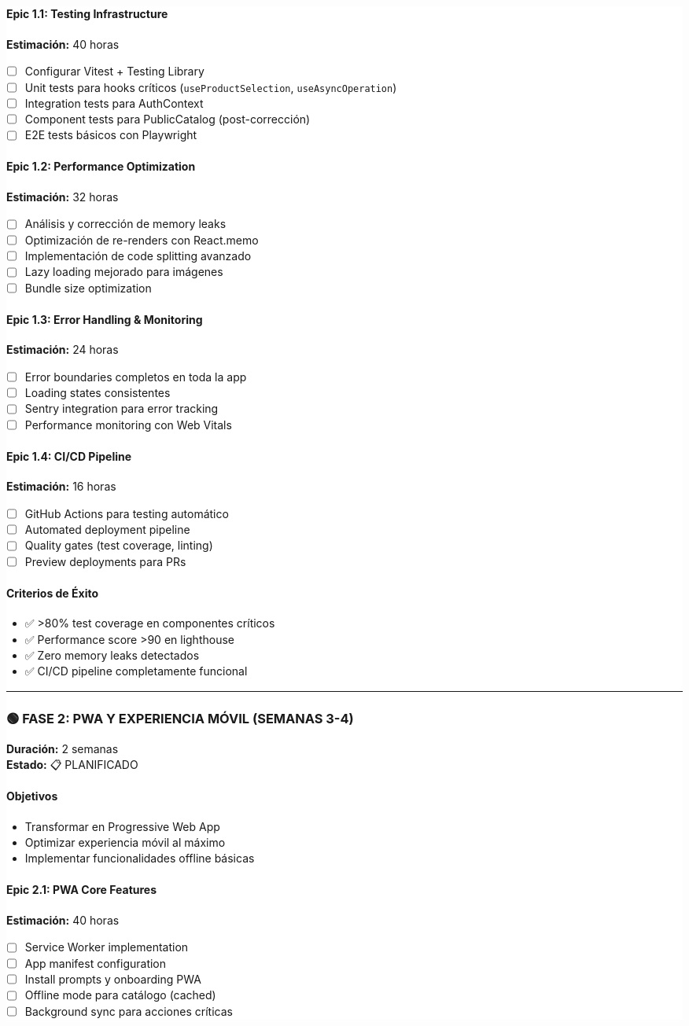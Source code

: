 #### Epic 1.1: Testing Infrastructure
**Estimación:** 40 horas
- [ ] Configurar Vitest + Testing Library
- [ ] Unit tests para hooks críticos (`useProductSelection`, `useAsyncOperation`)
- [ ] Integration tests para AuthContext
- [ ] Component tests para PublicCatalog (post-corrección)
- [ ] E2E tests básicos con Playwright

#### Epic 1.2: Performance Optimization
**Estimación:** 32 horas
- [ ] Análisis y corrección de memory leaks
- [ ] Optimización de re-renders con React.memo
- [ ] Implementación de code splitting avanzado
- [ ] Lazy loading mejorado para imágenes
- [ ] Bundle size optimization

#### Epic 1.3: Error Handling & Monitoring
**Estimación:** 24 horas
- [ ] Error boundaries completos en toda la app
- [ ] Loading states consistentes
- [ ] Sentry integration para error tracking
- [ ] Performance monitoring con Web Vitals

#### Epic 1.4: CI/CD Pipeline
**Estimación:** 16 horas
- [ ] GitHub Actions para testing automático
- [ ] Automated deployment pipeline
- [ ] Quality gates (test coverage, linting)
- [ ] Preview deployments para PRs

#### Criterios de Éxito
- ✅ >80% test coverage en componentes críticos
- ✅ Performance score >90 en lighthouse
- ✅ Zero memory leaks detectados
- ✅ CI/CD pipeline completamente funcional

---

### 🟢 FASE 2: PWA Y EXPERIENCIA MÓVIL (SEMANAS 3-4)
**Duración:** 2 semanas  
**Estado:** 📋 PLANIFICADO  

#### Objetivos
- Transformar en Progressive Web App
- Optimizar experiencia móvil al máximo
- Implementar funcionalidades offline básicas

#### Epic 2.1: PWA Core Features
**Estimación:** 40 horas
- [ ] Service Worker implementation
- [ ] App manifest configuration
- [ ] Install prompts y onboarding PWA
- [ ] Offline mode para catálogo (cached)
- [ ] Background sync para acciones críticas
